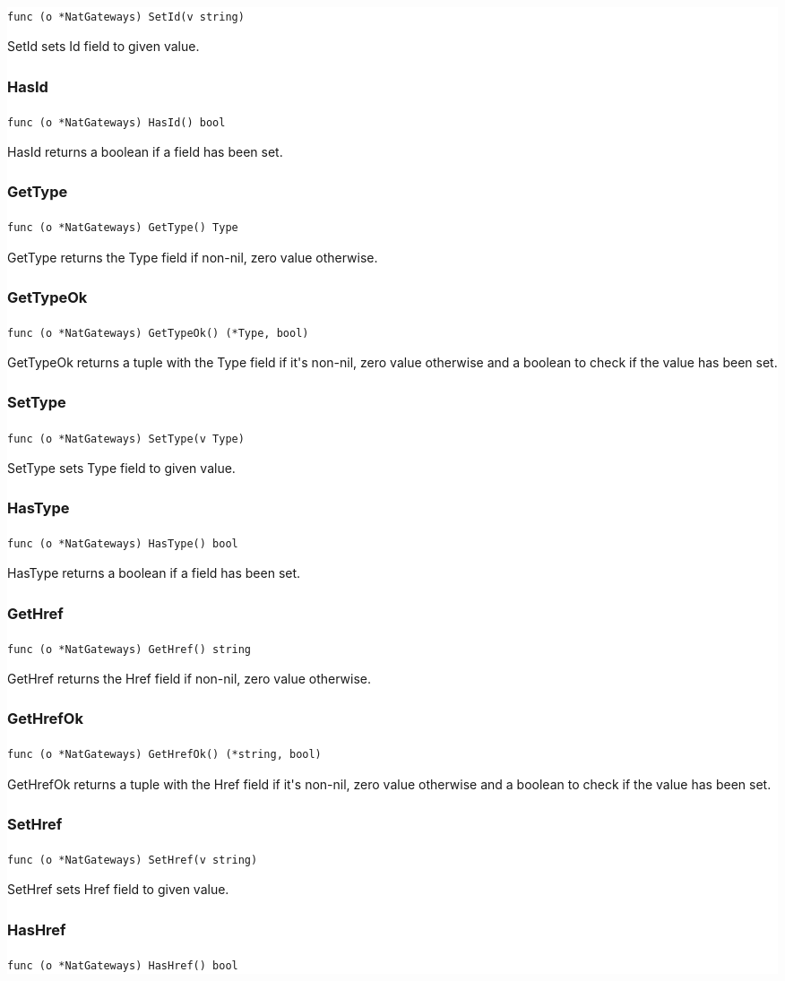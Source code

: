 `func (o *NatGateways) SetId(v string)`

SetId sets Id field to given value.

### HasId

`func (o *NatGateways) HasId() bool`

HasId returns a boolean if a field has been set.

### GetType

`func (o *NatGateways) GetType() Type`

GetType returns the Type field if non-nil, zero value otherwise.

### GetTypeOk

`func (o *NatGateways) GetTypeOk() (*Type, bool)`

GetTypeOk returns a tuple with the Type field if it's non-nil, zero value otherwise and a boolean to check if the value has been set.

### SetType

`func (o *NatGateways) SetType(v Type)`

SetType sets Type field to given value.

### HasType

`func (o *NatGateways) HasType() bool`

HasType returns a boolean if a field has been set.

### GetHref

`func (o *NatGateways) GetHref() string`

GetHref returns the Href field if non-nil, zero value otherwise.

### GetHrefOk

`func (o *NatGateways) GetHrefOk() (*string, bool)`

GetHrefOk returns a tuple with the Href field if it's non-nil, zero value otherwise and a boolean to check if the value has been set.

### SetHref

`func (o *NatGateways) SetHref(v string)`

SetHref sets Href field to given value.

### HasHref

`func (o *NatGateways) HasHref() bool`

